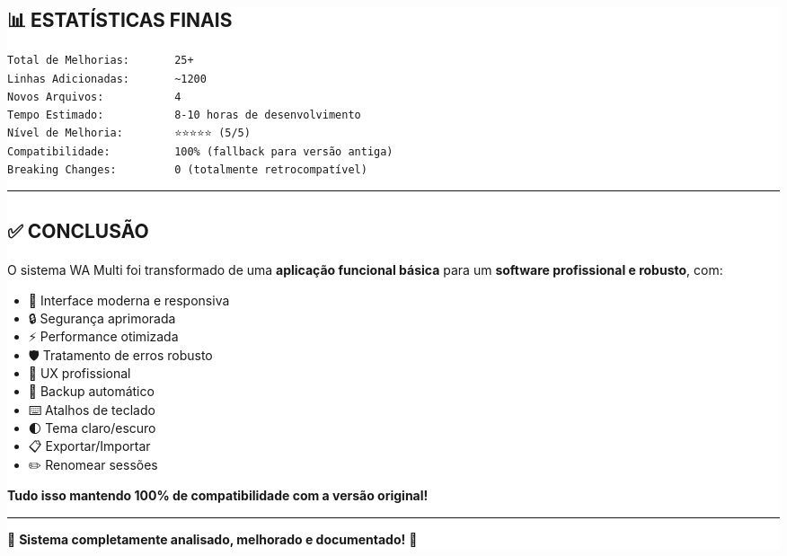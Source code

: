 
## 📊 ESTATÍSTICAS FINAIS

```
Total de Melhorias:       25+
Linhas Adicionadas:       ~1200
Novos Arquivos:           4
Tempo Estimado:           8-10 horas de desenvolvimento
Nível de Melhoria:        ⭐⭐⭐⭐⭐ (5/5)
Compatibilidade:          100% (fallback para versão antiga)
Breaking Changes:         0 (totalmente retrocompatível)
```

---

## ✅ CONCLUSÃO

O sistema WA Multi foi transformado de uma **aplicação funcional básica** para um **software profissional e robusto**, com:

- 🎨 Interface moderna e responsiva
- 🔒 Segurança aprimorada
- ⚡ Performance otimizada
- 🛡️ Tratamento de erros robusto
- 🎯 UX profissional
- 💾 Backup automático
- ⌨️ Atalhos de teclado
- 🌓 Tema claro/escuro
- 📋 Exportar/Importar
- ✏️ Renomear sessões

**Tudo isso mantendo 100% de compatibilidade com a versão original!**

---

🎉 **Sistema completamente analisado, melhorado e documentado!** 🎉


